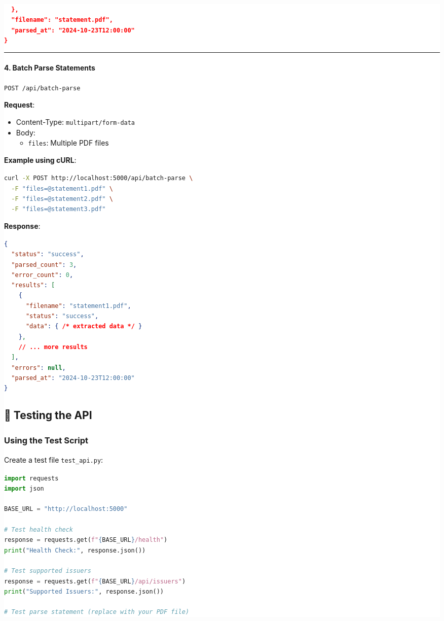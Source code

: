 ```json
  },
  "filename": "statement.pdf",
  "parsed_at": "2024-10-23T12:00:00"
}
```

---

#### 4. Batch Parse Statements
```http
POST /api/batch-parse
```

**Request**:
- Content-Type: `multipart/form-data`
- Body:
  - `files`: Multiple PDF files

**Example using cURL**:
```bash
curl -X POST http://localhost:5000/api/batch-parse \
  -F "files=@statement1.pdf" \
  -F "files=@statement2.pdf" \
  -F "files=@statement3.pdf"
```

**Response**:
```json
{
  "status": "success",
  "parsed_count": 3,
  "error_count": 0,
  "results": [
    {
      "filename": "statement1.pdf",
      "status": "success",
      "data": { /* extracted data */ }
    },
    // ... more results
  ],
  "errors": null,
  "parsed_at": "2024-10-23T12:00:00"
}
```

## 🧪 Testing the API

### Using the Test Script

Create a test file `test_api.py`:

```python
import requests
import json

BASE_URL = "http://localhost:5000"

# Test health check
response = requests.get(f"{BASE_URL}/health")
print("Health Check:", response.json())

# Test supported issuers
response = requests.get(f"{BASE_URL}/api/issuers")
print("Supported Issuers:", response.json())

# Test parse statement (replace with your PDF file)
```